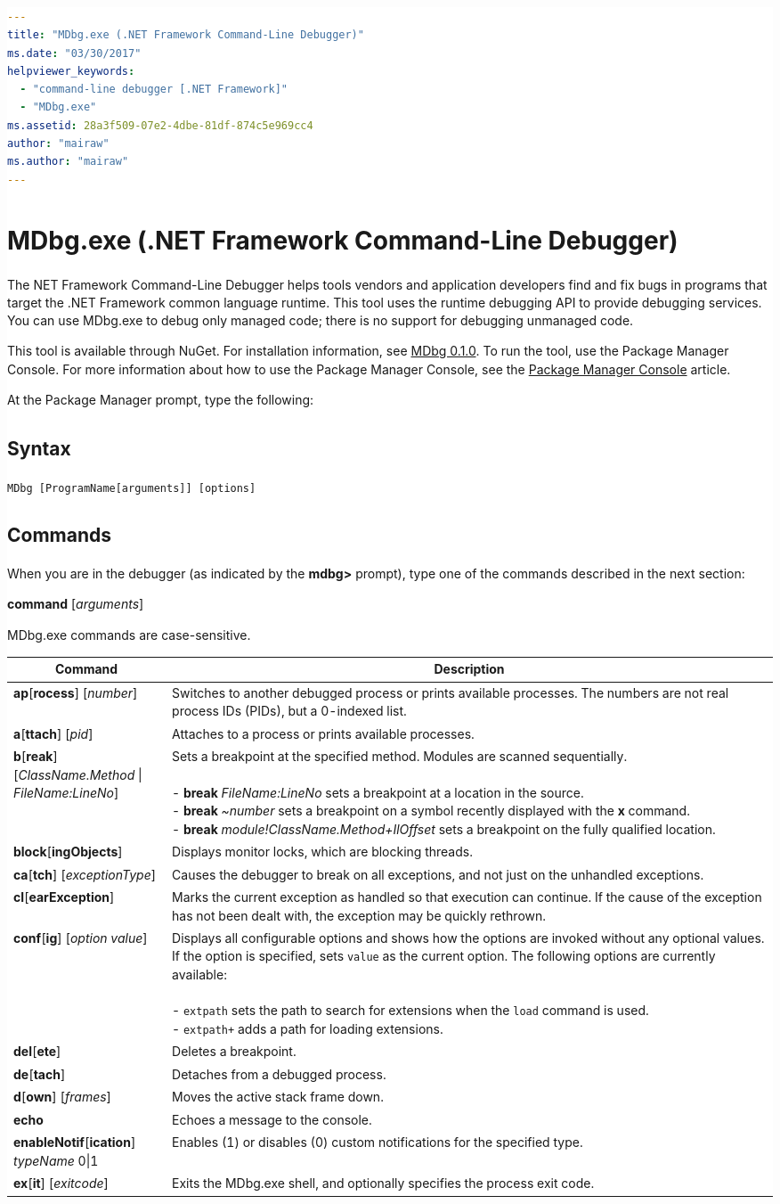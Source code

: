 ```yaml
---
title: "MDbg.exe (.NET Framework Command-Line Debugger)"
ms.date: "03/30/2017"
helpviewer_keywords: 
  - "command-line debugger [.NET Framework]"
  - "MDbg.exe"
ms.assetid: 28a3f509-07e2-4dbe-81df-874c5e969cc4
author: "mairaw"
ms.author: "mairaw"
---
```

# MDbg.exe (.NET Framework Command-Line Debugger)
The NET Framework Command-Line Debugger helps tools vendors and application developers find and fix bugs in programs that target the .NET Framework common language runtime. This tool uses the runtime debugging API to provide debugging services. You can use MDbg.exe to debug only managed code; there is no support for debugging unmanaged code.  
  
This tool is available through NuGet. For installation information, see [MDbg 0.1.0](https://www.nuget.org/packages/MDbg/0.1.0). To run the tool, use the Package Manager Console. For more information about how to use the Package Manager Console, see the [Package Manager Console](/nuget/tools/package-manager-console) article.
  
At the Package Manager prompt, type the following:  
  
## Syntax  
  
```console  
MDbg [ProgramName[arguments]] [options]  
```  
  
## Commands  
 When you are in the debugger (as indicated by the **mdbg>** prompt), type one of the commands described in the next section:  
  
 **command** [*arguments*]  
  
 MDbg.exe commands are case-sensitive.  
  
|Command|Description|  
|-------------|-----------------|  
|**ap**[**rocess**] [*number*]|Switches to another debugged process or prints available processes. The numbers are not real process IDs (PIDs), but a 0-indexed list.|  
|**a**[**ttach**] [*pid*]|Attaches to a process or prints available processes.|  
|**b**[**reak**] [*ClassName.Method* &#124; *FileName:LineNo*]|Sets a breakpoint at the specified method. Modules are scanned sequentially.<br /><br /> -   **break** *FileName:LineNo* sets a breakpoint at a location in the source.<br />-   **break** *~number* sets a breakpoint on a symbol recently displayed with the **x** command.<br />-   **break** *module!ClassName.Method+IlOffset* sets a breakpoint on the fully qualified location.|  
|**block**[**ingObjects**]|Displays monitor locks, which are blocking threads.|  
|**ca**[**tch**] [*exceptionType*]|Causes the debugger to break on all exceptions, and not just on the unhandled exceptions.|  
|**cl**[**earException**]|Marks the current exception as handled so that execution can continue. If the cause of the exception has not been dealt with, the exception may be quickly rethrown.|  
|**conf**[**ig**] [*option value*]|Displays all configurable options and shows how the options are invoked without any optional values. If the option is specified, sets `value` as the current option. The following options are currently available:<br /><br /> -   `extpath` sets the path to search for  extensions when the `load` command is used.<br />-   `extpath+` adds a path for loading extensions.|  
|**del**[**ete**]|Deletes a breakpoint.|  
|**de**[**tach**]|Detaches from a debugged process.|  
|**d**[**own**] [*frames*]|Moves the active stack frame down.|  
|**echo**|Echoes a message to the console.|  
|**enableNotif**[**ication**] *typeName* 0&#124;1|Enables (1) or disables (0) custom notifications for the specified type.|  
|**ex**[**it**] [*exitcode*]|Exits the MDbg.exe shell, and optionally specifies the process exit code.|  